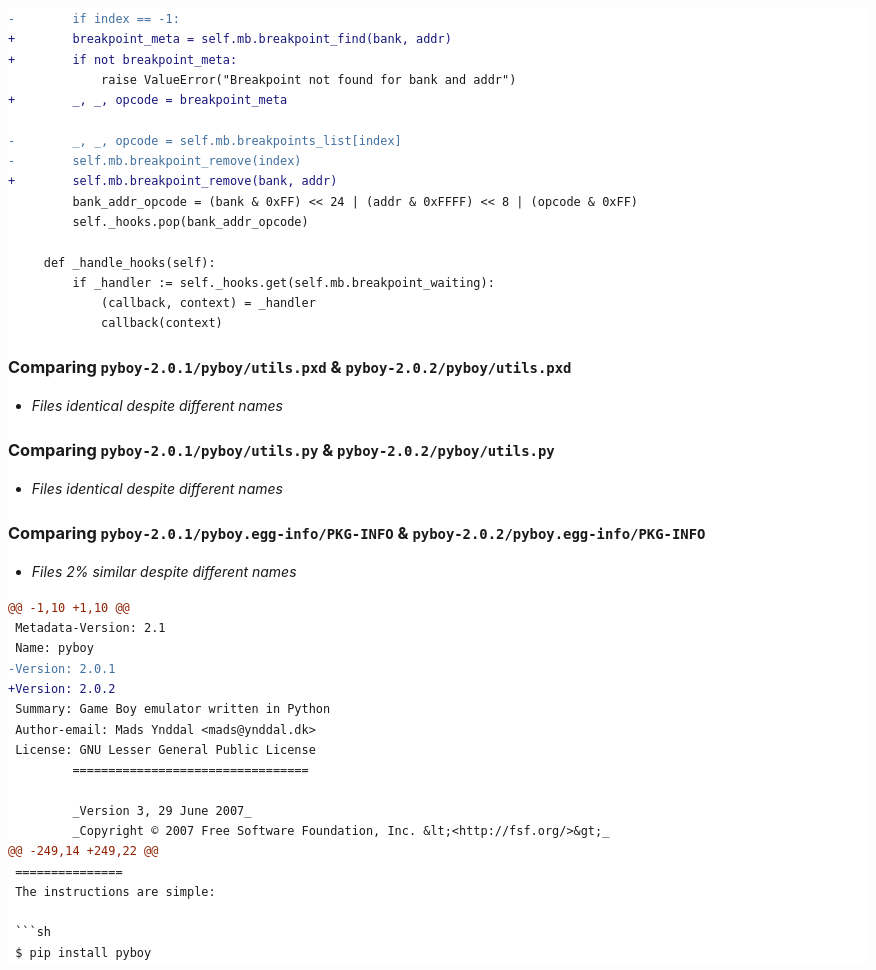 ```diff
-        if index == -1:
+        breakpoint_meta = self.mb.breakpoint_find(bank, addr)
+        if not breakpoint_meta:
             raise ValueError("Breakpoint not found for bank and addr")
+        _, _, opcode = breakpoint_meta
 
-        _, _, opcode = self.mb.breakpoints_list[index]
-        self.mb.breakpoint_remove(index)
+        self.mb.breakpoint_remove(bank, addr)
         bank_addr_opcode = (bank & 0xFF) << 24 | (addr & 0xFFFF) << 8 | (opcode & 0xFF)
         self._hooks.pop(bank_addr_opcode)
 
     def _handle_hooks(self):
         if _handler := self._hooks.get(self.mb.breakpoint_waiting):
             (callback, context) = _handler
             callback(context)
```

### Comparing `pyboy-2.0.1/pyboy/utils.pxd` & `pyboy-2.0.2/pyboy/utils.pxd`

 * *Files identical despite different names*

### Comparing `pyboy-2.0.1/pyboy/utils.py` & `pyboy-2.0.2/pyboy/utils.py`

 * *Files identical despite different names*

### Comparing `pyboy-2.0.1/pyboy.egg-info/PKG-INFO` & `pyboy-2.0.2/pyboy.egg-info/PKG-INFO`

 * *Files 2% similar despite different names*

```diff
@@ -1,10 +1,10 @@
 Metadata-Version: 2.1
 Name: pyboy
-Version: 2.0.1
+Version: 2.0.2
 Summary: Game Boy emulator written in Python
 Author-email: Mads Ynddal <mads@ynddal.dk>
 License: GNU Lesser General Public License
         =================================
         
         _Version 3, 29 June 2007_
         _Copyright © 2007 Free Software Foundation, Inc. &lt;<http://fsf.org/>&gt;_
@@ -249,14 +249,22 @@
 ===============
 The instructions are simple:
 
 ```sh
 $ pip install pyboy
 ```
 